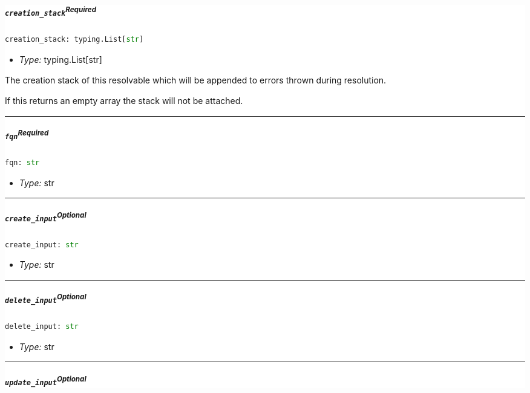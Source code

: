 
##### `creation_stack`<sup>Required</sup> <a name="creation_stack" id="rhizo-co-terraform-provider-oci.coreComputeImageCapabilitySchema.CoreComputeImageCapabilitySchemaTimeoutsOutputReference.property.creationStack"></a>

```python
creation_stack: typing.List[str]
```

- *Type:* typing.List[str]

The creation stack of this resolvable which will be appended to errors thrown during resolution.

If this returns an empty array the stack will not be attached.

---

##### `fqn`<sup>Required</sup> <a name="fqn" id="rhizo-co-terraform-provider-oci.coreComputeImageCapabilitySchema.CoreComputeImageCapabilitySchemaTimeoutsOutputReference.property.fqn"></a>

```python
fqn: str
```

- *Type:* str

---

##### `create_input`<sup>Optional</sup> <a name="create_input" id="rhizo-co-terraform-provider-oci.coreComputeImageCapabilitySchema.CoreComputeImageCapabilitySchemaTimeoutsOutputReference.property.createInput"></a>

```python
create_input: str
```

- *Type:* str

---

##### `delete_input`<sup>Optional</sup> <a name="delete_input" id="rhizo-co-terraform-provider-oci.coreComputeImageCapabilitySchema.CoreComputeImageCapabilitySchemaTimeoutsOutputReference.property.deleteInput"></a>

```python
delete_input: str
```

- *Type:* str

---

##### `update_input`<sup>Optional</sup> <a name="update_input" id="rhizo-co-terraform-provider-oci.coreComputeImageCapabilitySchema.CoreComputeImageCapabilitySchemaTimeoutsOutputReference.property.updateInput"></a>
